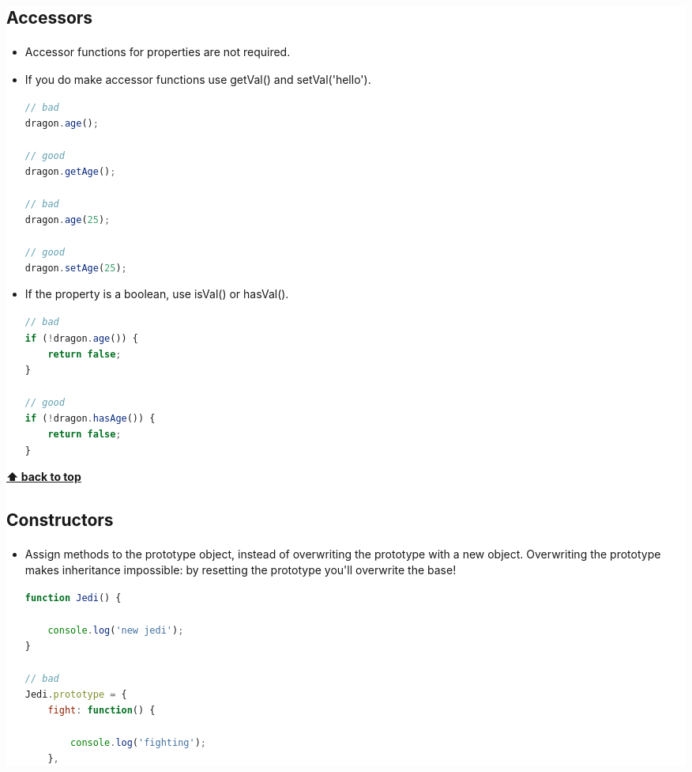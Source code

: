 <a name="accessors"></a>
## Accessors

- Accessor functions for properties are not required.
- If you do make accessor functions use getVal() and setVal('hello').

	```javascript
	// bad
	dragon.age();

	// good
	dragon.getAge();

	// bad
	dragon.age(25);

	// good
	dragon.setAge(25);
	```

- If the property is a boolean, use isVal() or hasVal().

	```javascript
	// bad
	if (!dragon.age()) {
		return false;
	}

	// good
	if (!dragon.hasAge()) {
		return false;
	}
	```

**[⬆ back to top](#table-of-contents)**

<a name="constructors"></a>
## Constructors

- Assign methods to the prototype object, instead of overwriting the prototype with a new object. Overwriting the prototype makes inheritance impossible: by resetting the prototype you'll overwrite the base!

	```javascript
	function Jedi() {

		console.log('new jedi');
	}

	// bad
	Jedi.prototype = {
		fight: function() {

			console.log('fighting');
		},
